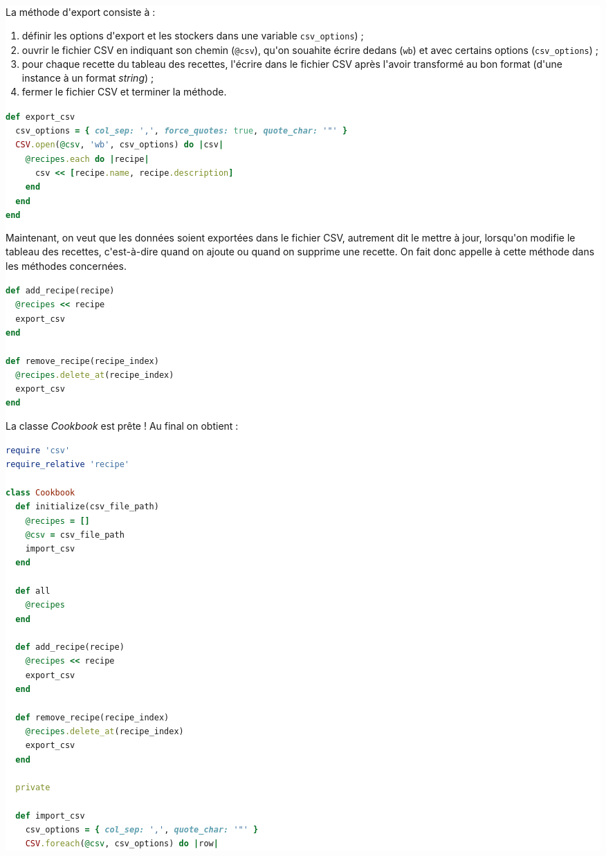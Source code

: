 La méthode d'export consiste à :
1. définir les options d'export et les stockers dans une variable `csv_options`) ;
2. ouvrir le fichier CSV en indiquant son chemin (`@csv`), qu'on souahite écrire dedans (`wb`) et avec certains options (`csv_options`) ;
3. pour chaque recette du tableau des recettes, l'écrire dans le fichier CSV après l'avoir transformé au bon format (d'une instance à un format *string*) ;
4. fermer le fichier CSV et terminer la méthode.

```ruby
def export_csv
  csv_options = { col_sep: ',', force_quotes: true, quote_char: '"' }
  CSV.open(@csv, 'wb', csv_options) do |csv|
    @recipes.each do |recipe|
      csv << [recipe.name, recipe.description]
    end
  end
end
```

Maintenant, on veut que les données soient exportées dans le fichier CSV, autrement dit le mettre à jour, lorsqu'on modifie le tableau des recettes, c'est-à-dire quand on ajoute ou quand on supprime une recette. On fait donc appelle à cette méthode dans les méthodes concernées.

```ruby
def add_recipe(recipe)
  @recipes << recipe
  export_csv
end

def remove_recipe(recipe_index)
  @recipes.delete_at(recipe_index)
  export_csv
end
```

La classe *Cookbook* est prête ! Au final on obtient :

```ruby
require 'csv'
require_relative 'recipe'

class Cookbook
  def initialize(csv_file_path)
    @recipes = []
    @csv = csv_file_path
    import_csv
  end

  def all
    @recipes
  end

  def add_recipe(recipe)
    @recipes << recipe
    export_csv
  end

  def remove_recipe(recipe_index)
    @recipes.delete_at(recipe_index)
    export_csv
  end

  private

  def import_csv
    csv_options = { col_sep: ',', quote_char: '"' }
    CSV.foreach(@csv, csv_options) do |row|
```